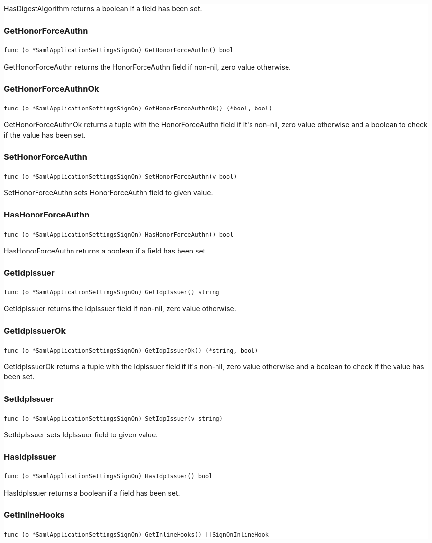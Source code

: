 HasDigestAlgorithm returns a boolean if a field has been set.

### GetHonorForceAuthn

`func (o *SamlApplicationSettingsSignOn) GetHonorForceAuthn() bool`

GetHonorForceAuthn returns the HonorForceAuthn field if non-nil, zero value otherwise.

### GetHonorForceAuthnOk

`func (o *SamlApplicationSettingsSignOn) GetHonorForceAuthnOk() (*bool, bool)`

GetHonorForceAuthnOk returns a tuple with the HonorForceAuthn field if it's non-nil, zero value otherwise
and a boolean to check if the value has been set.

### SetHonorForceAuthn

`func (o *SamlApplicationSettingsSignOn) SetHonorForceAuthn(v bool)`

SetHonorForceAuthn sets HonorForceAuthn field to given value.

### HasHonorForceAuthn

`func (o *SamlApplicationSettingsSignOn) HasHonorForceAuthn() bool`

HasHonorForceAuthn returns a boolean if a field has been set.

### GetIdpIssuer

`func (o *SamlApplicationSettingsSignOn) GetIdpIssuer() string`

GetIdpIssuer returns the IdpIssuer field if non-nil, zero value otherwise.

### GetIdpIssuerOk

`func (o *SamlApplicationSettingsSignOn) GetIdpIssuerOk() (*string, bool)`

GetIdpIssuerOk returns a tuple with the IdpIssuer field if it's non-nil, zero value otherwise
and a boolean to check if the value has been set.

### SetIdpIssuer

`func (o *SamlApplicationSettingsSignOn) SetIdpIssuer(v string)`

SetIdpIssuer sets IdpIssuer field to given value.

### HasIdpIssuer

`func (o *SamlApplicationSettingsSignOn) HasIdpIssuer() bool`

HasIdpIssuer returns a boolean if a field has been set.

### GetInlineHooks

`func (o *SamlApplicationSettingsSignOn) GetInlineHooks() []SignOnInlineHook`
